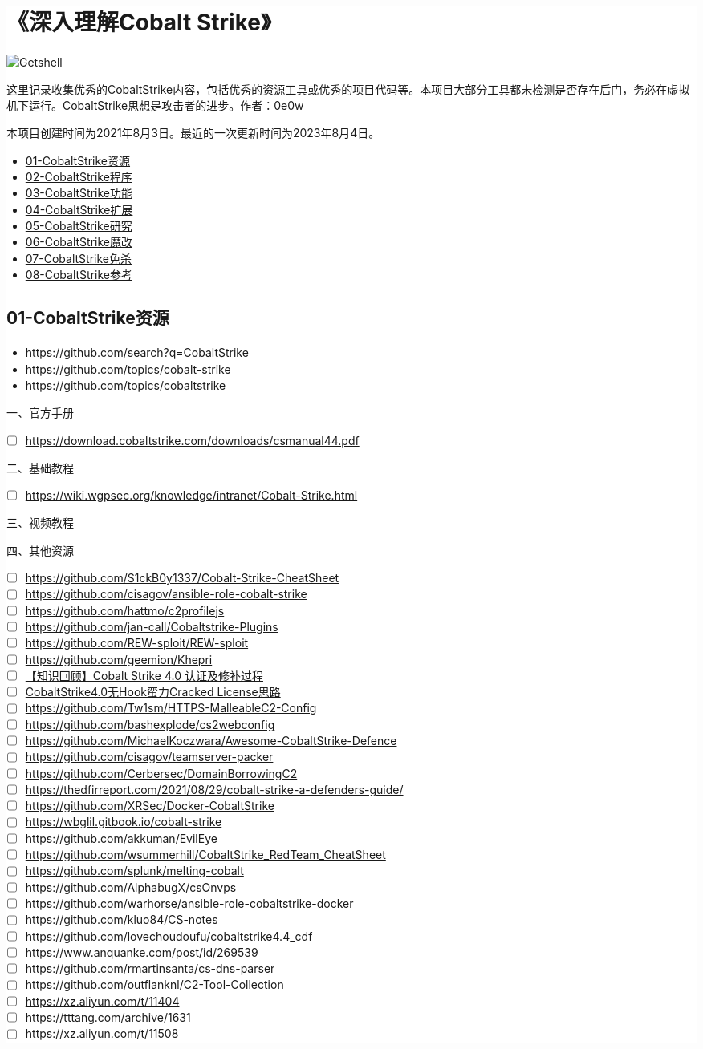 # 《深入理解Cobalt Strike》

![Getshell](https://socialify.git.ci/Getshell/CobaltStrike/image?description=1&font=Inter&forks=1&issues=1&name=1&owner=1&pattern=Floating%20Cogs&pulls=1&stargazers=1&theme=Light)

这里记录收集优秀的CobaltStrike内容，包括优秀的资源工具或优秀的项目代码等。本项目大部分工具都未检测是否存在后门，务必在虚拟机下运行。CobaltStrike思想是攻击者的进步。作者：[0e0w](https://github.com/0e0w)

本项目创建时间为2021年8月3日。最近的一次更新时间为2023年8月4日。

- [01-CobaltStrike资源](https://github.com/0e0w/Cobalt-Strike#0x01-cobaltstrike%E8%B5%84%E6%BA%90)
- [02-CobaltStrike程序](https://github.com/0e0w/Cobalt-Strike#0x02-cobaltstrike%E7%A8%8B%E5%BA%8F)
- [03-CobaltStrike功能](https://github.com/0e0w/Cobalt-Strike#0x03-cobaltstrike%E5%8A%9F%E8%83%BD)
- [04-CobaltStrike扩展](https://github.com/0e0w/Cobalt-Strike#0x04-cobaltstrike%E6%89%A9%E5%B1%95)
- [05-CobaltStrike研究](https://github.com/0e0w/Cobalt-Strike#0x05-cobaltstrike%E7%A0%94%E7%A9%B6)
- [06-CobaltStrike魔改](https://github.com/0e0w/Cobalt-Strike#0x06-cobaltstrike%E9%AD%94%E6%94%B9)
- [07-CobaltStrike免杀](https://github.com/0e0w/Cobalt-Strike#0x07-cobaltstrike%E5%85%8D%E6%9D%80)
- [08-CobaltStrike参考](https://github.com/0e0w/Cobalt-Strike#0x08-cobaltstrike%E5%8F%82%E8%80%83)

## 01-CobaltStrike资源

- https://github.com/search?q=CobaltStrike
- https://github.com/topics/cobalt-strike
- https://github.com/topics/cobaltstrike

一、官方手册
- [ ] https://download.cobaltstrike.com/downloads/csmanual44.pdf

二、基础教程
- [ ] https://wiki.wgpsec.org/knowledge/intranet/Cobalt-Strike.html

三、视频教程

四、其他资源
- [ ] https://github.com/S1ckB0y1337/Cobalt-Strike-CheatSheet
- [ ] https://github.com/cisagov/ansible-role-cobalt-strike
- [ ] https://github.com/hattmo/c2profilejs
- [ ] https://github.com/jan-call/Cobaltstrike-Plugins
- [ ] https://github.com/REW-sploit/REW-sploit
- [ ] https://github.com/geemion/Khepri
- [ ] [【知识回顾】Cobalt Strike 4.0 认证及修补过程](https://rcoil.me/2020/11/%E3%80%90%E7%9F%A5%E8%AF%86%E5%9B%9E%E9%A1%BE%E3%80%91Cobalt%20Strike%204.0%E8%AE%A4%E8%AF%81%E5%8F%8A%E4%BF%AE%E8%A1%A5%E8%BF%87%E7%A8%8B/)
- [ ] [CobaltStrike4.0无Hook蛮力Cracked License思路](https://ca3tie1.github.io/post/cobaltstrike40-wu-hook-man-li-cracked-license-si-lu/)
- [ ] https://github.com/Tw1sm/HTTPS-MalleableC2-Config
- [ ] https://github.com/bashexplode/cs2webconfig
- [ ] https://github.com/MichaelKoczwara/Awesome-CobaltStrike-Defence
- [ ] https://github.com/cisagov/teamserver-packer
- [ ] https://github.com/Cerbersec/DomainBorrowingC2
- [ ] https://thedfirreport.com/2021/08/29/cobalt-strike-a-defenders-guide/
- [ ] https://github.com/XRSec/Docker-CobaltStrike
- [ ] https://wbglil.gitbook.io/cobalt-strike
- [ ] https://github.com/akkuman/EvilEye
- [ ] https://github.com/wsummerhill/CobaltStrike_RedTeam_CheatSheet
- [ ] https://github.com/splunk/melting-cobalt
- [ ] https://github.com/AlphabugX/csOnvps
- [ ] https://github.com/warhorse/ansible-role-cobaltstrike-docker
- [ ] https://github.com/kluo84/CS-notes
- [ ] https://github.com/lovechoudoufu/cobaltstrike4.4_cdf
- [ ] https://www.anquanke.com/post/id/269539
- [ ] https://github.com/rmartinsanta/cs-dns-parser
- [ ] https://github.com/outflanknl/C2-Tool-Collection
- [ ] https://xz.aliyun.com/t/11404
- [ ] https://tttang.com/archive/1631
- [ ] https://xz.aliyun.com/t/11508